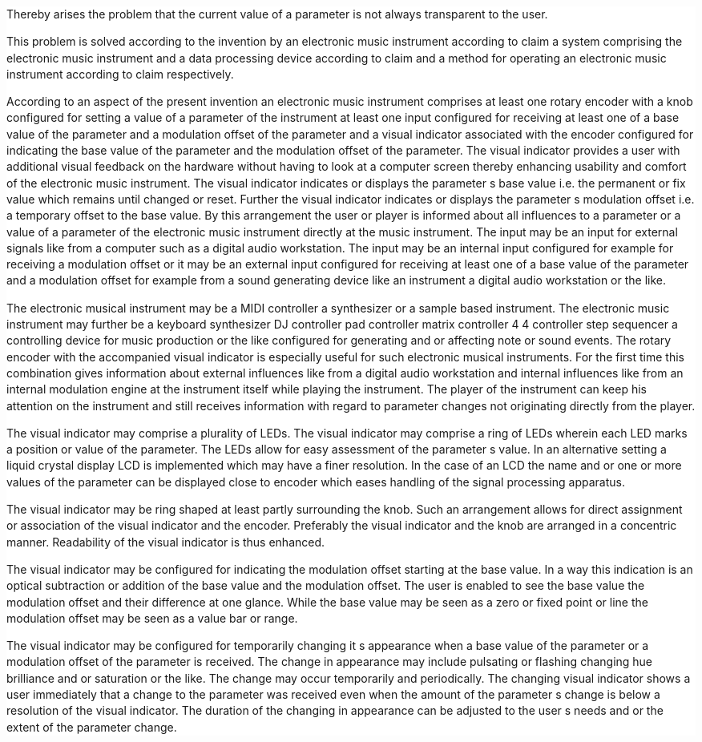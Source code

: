 Thereby arises the problem that the current value of a parameter is not always transparent to the user.

This problem is solved according to the invention by an electronic music instrument according to claim a system comprising the electronic music instrument and a data processing device according to claim and a method for operating an electronic music instrument according to claim respectively.

According to an aspect of the present invention an electronic music instrument comprises at least one rotary encoder with a knob configured for setting a value of a parameter of the instrument at least one input configured for receiving at least one of a base value of the parameter and a modulation offset of the parameter and a visual indicator associated with the encoder configured for indicating the base value of the parameter and the modulation offset of the parameter. The visual indicator provides a user with additional visual feedback on the hardware without having to look at a computer screen thereby enhancing usability and comfort of the electronic music instrument. The visual indicator indicates or displays the parameter s base value i.e. the permanent or fix value which remains until changed or reset. Further the visual indicator indicates or displays the parameter s modulation offset i.e. a temporary offset to the base value. By this arrangement the user or player is informed about all influences to a parameter or a value of a parameter of the electronic music instrument directly at the music instrument. The input may be an input for external signals like from a computer such as a digital audio workstation. The input may be an internal input configured for example for receiving a modulation offset or it may be an external input configured for receiving at least one of a base value of the parameter and a modulation offset for example from a sound generating device like an instrument a digital audio workstation or the like.

The electronic musical instrument may be a MIDI controller a synthesizer or a sample based instrument. The electronic music instrument may further be a keyboard synthesizer DJ controller pad controller matrix controller 4 4 controller step sequencer a controlling device for music production or the like configured for generating and or affecting note or sound events. The rotary encoder with the accompanied visual indicator is especially useful for such electronic musical instruments. For the first time this combination gives information about external influences like from a digital audio workstation and internal influences like from an internal modulation engine at the instrument itself while playing the instrument. The player of the instrument can keep his attention on the instrument and still receives information with regard to parameter changes not originating directly from the player.

The visual indicator may comprise a plurality of LEDs. The visual indicator may comprise a ring of LEDs wherein each LED marks a position or value of the parameter. The LEDs allow for easy assessment of the parameter s value. In an alternative setting a liquid crystal display LCD is implemented which may have a finer resolution. In the case of an LCD the name and or one or more values of the parameter can be displayed close to encoder which eases handling of the signal processing apparatus.

The visual indicator may be ring shaped at least partly surrounding the knob. Such an arrangement allows for direct assignment or association of the visual indicator and the encoder. Preferably the visual indicator and the knob are arranged in a concentric manner. Readability of the visual indicator is thus enhanced.

The visual indicator may be configured for indicating the modulation offset starting at the base value. In a way this indication is an optical subtraction or addition of the base value and the modulation offset. The user is enabled to see the base value the modulation offset and their difference at one glance. While the base value may be seen as a zero or fixed point or line the modulation offset may be seen as a value bar or range.

The visual indicator may be configured for temporarily changing it s appearance when a base value of the parameter or a modulation offset of the parameter is received. The change in appearance may include pulsating or flashing changing hue brilliance and or saturation or the like. The change may occur temporarily and periodically. The changing visual indicator shows a user immediately that a change to the parameter was received even when the amount of the parameter s change is below a resolution of the visual indicator. The duration of the changing in appearance can be adjusted to the user s needs and or the extent of the parameter change.
